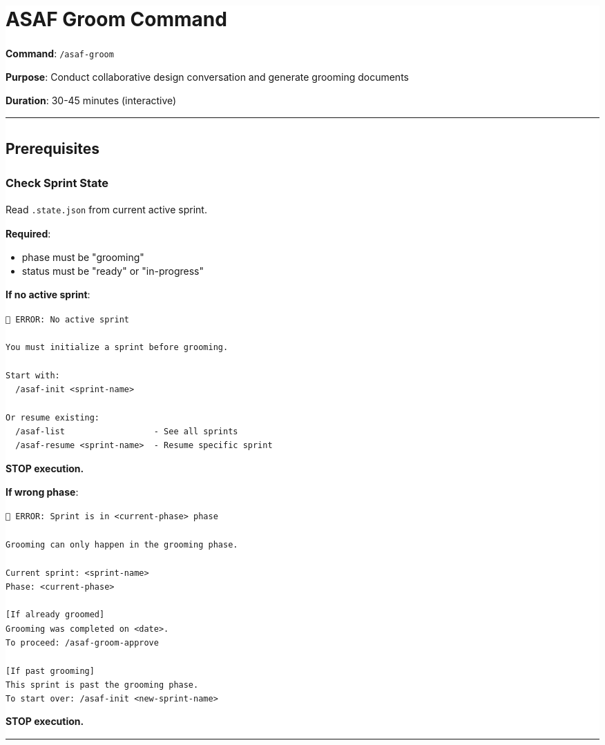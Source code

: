 # ASAF Groom Command

**Command**: `/asaf-groom`

**Purpose**: Conduct collaborative design conversation and generate grooming documents

**Duration**: 30-45 minutes (interactive)

---

## Prerequisites

### Check Sprint State

Read `.state.json` from current active sprint.

**Required**:
- phase must be "grooming"
- status must be "ready" or "in-progress"

**If no active sprint**:
```
🔴 ERROR: No active sprint

You must initialize a sprint before grooming.

Start with:
  /asaf-init <sprint-name>

Or resume existing:
  /asaf-list                  - See all sprints
  /asaf-resume <sprint-name>  - Resume specific sprint
```
**STOP execution.**

**If wrong phase**:
```
🔴 ERROR: Sprint is in <current-phase> phase

Grooming can only happen in the grooming phase.

Current sprint: <sprint-name>
Phase: <current-phase>

[If already groomed]
Grooming was completed on <date>.
To proceed: /asaf-groom-approve

[If past grooming]
This sprint is past the grooming phase.
To start over: /asaf-init <new-sprint-name>
```
**STOP execution.**

---